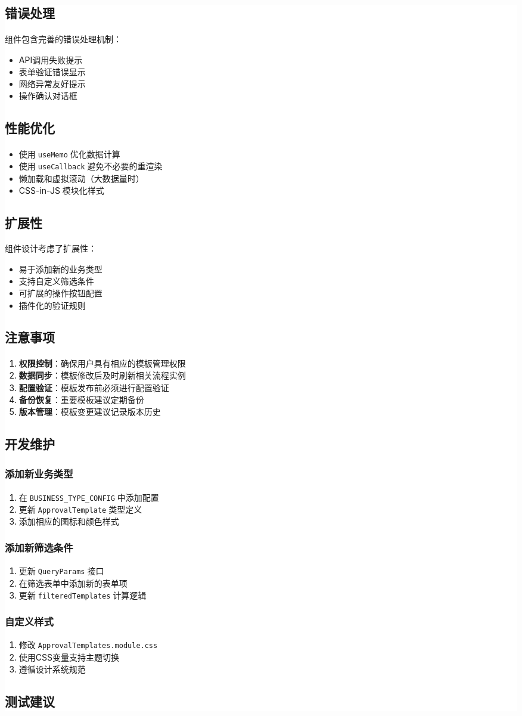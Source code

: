 ## 错误处理

组件包含完善的错误处理机制：
- API调用失败提示
- 表单验证错误显示
- 网络异常友好提示
- 操作确认对话框

## 性能优化

- 使用 `useMemo` 优化数据计算
- 使用 `useCallback` 避免不必要的重渲染
- 懒加载和虚拟滚动（大数据量时）
- CSS-in-JS 模块化样式

## 扩展性

组件设计考虑了扩展性：
- 易于添加新的业务类型
- 支持自定义筛选条件
- 可扩展的操作按钮配置
- 插件化的验证规则

## 注意事项

1. **权限控制**：确保用户具有相应的模板管理权限
2. **数据同步**：模板修改后及时刷新相关流程实例
3. **配置验证**：模板发布前必须进行配置验证
4. **备份恢复**：重要模板建议定期备份
5. **版本管理**：模板变更建议记录版本历史

## 开发维护

### 添加新业务类型
1. 在 `BUSINESS_TYPE_CONFIG` 中添加配置
2. 更新 `ApprovalTemplate` 类型定义
3. 添加相应的图标和颜色样式

### 添加新筛选条件
1. 更新 `QueryParams` 接口
2. 在筛选表单中添加新的表单项
3. 更新 `filteredTemplates` 计算逻辑

### 自定义样式
1. 修改 `ApprovalTemplates.module.css`
2. 使用CSS变量支持主题切换
3. 遵循设计系统规范

## 测试建议
